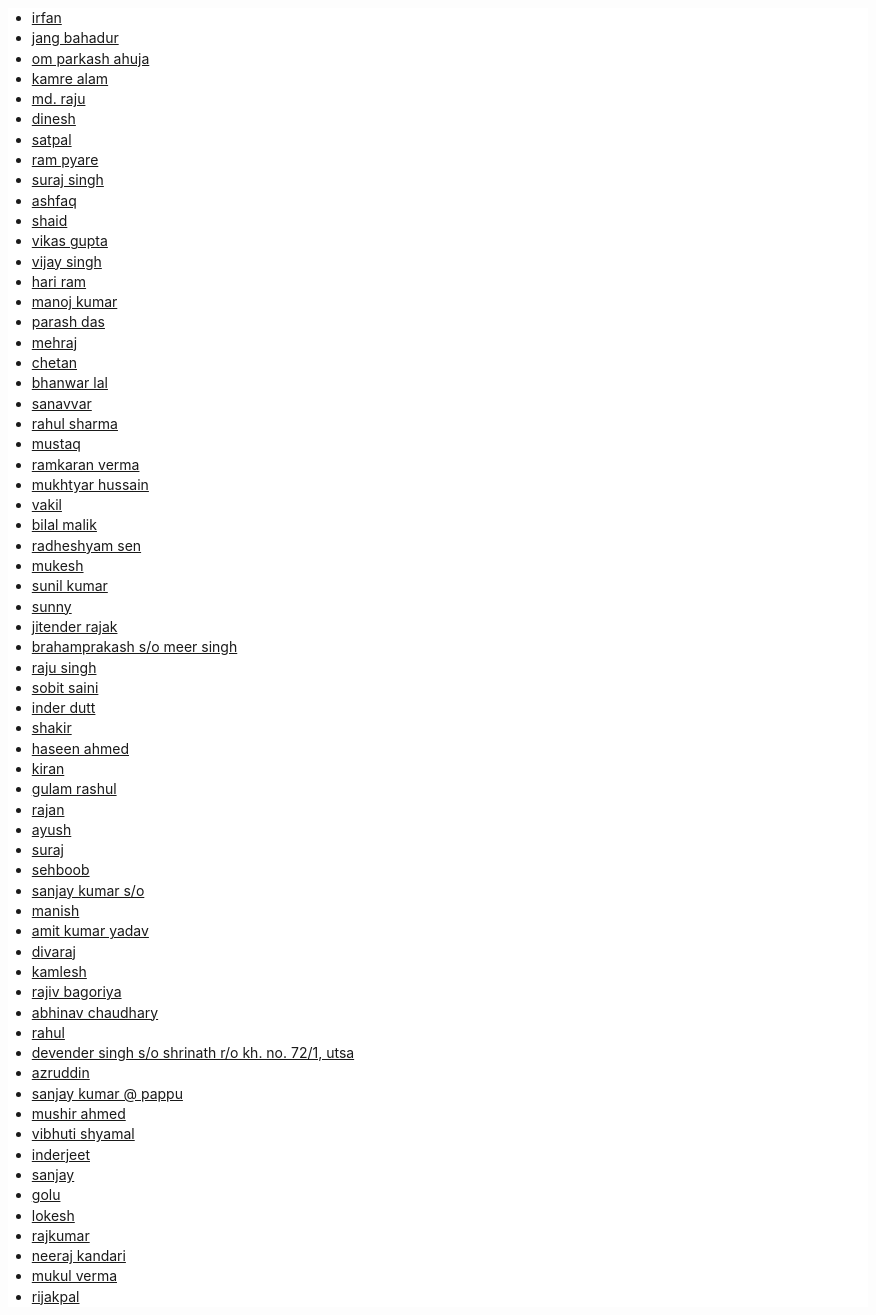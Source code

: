 - [irfan](name)
- [jang bahadur](name)
- [om parkash ahuja](name)
- [kamre alam](name)
- [md. raju](name)
- [dinesh](name)
- [satpal](name)
- [ram pyare](name)
- [suraj singh](name)
- [ashfaq](name)
- [shaid](name)
- [vikas gupta](name)
- [vijay singh](name)
- [hari ram](name)
- [manoj kumar](name)
- [parash das](name)
- [mehraj](name)
- [chetan](name)
- [bhanwar lal](name)
- [sanavvar](name)
- [rahul sharma](name)
- [mustaq](name)
- [ramkaran verma](name)
- [mukhtyar hussain](name)
- [vakil](name)
- [bilal malik](name)
- [radheshyam sen](name)
- [mukesh](name)
- [sunil kumar](name)
- [sunny](name)
- [jitender rajak](name)
- [brahamprakash s/o meer singh](name)
- [raju singh](name)
- [sobit saini](name)
- [inder dutt](name)
- [shakir](name)
- [haseen ahmed](name)
- [kiran](name)
- [gulam rashul](name)
- [rajan](name)
- [ayush](name)
- [suraj](name)
- [sehboob](name)
- [sanjay kumar s/o](name)
- [manish](name)
- [amit kumar yadav](name)
- [divaraj](name)
- [kamlesh](name)
- [rajiv bagoriya](name)
- [abhinav chaudhary](name)
- [rahul](name)
- [devender singh s/o shrinath r/o kh. no. 72/1, utsa](name)
- [azruddin](name)
- [sanjay kumar @ pappu](name)
- [mushir ahmed](name)
- [vibhuti shyamal](name)
- [inderjeet](name)
- [sanjay](name)
- [golu](name)
- [lokesh](name)
- [rajkumar](name)
- [neeraj kandari](name)
- [mukul verma](name)
- [rijakpal](name)